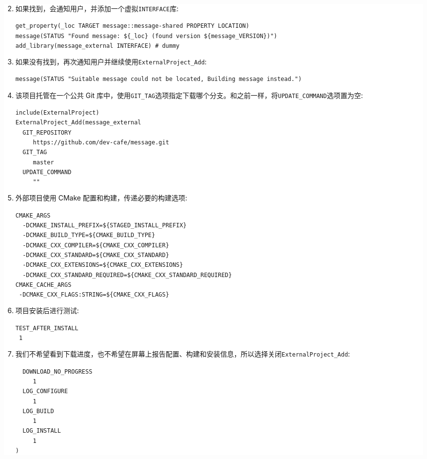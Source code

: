 2. 如果找到，会通知用户，并添加一个虚拟`INTERFACE`库:

   ```
   get_property(_loc TARGET message::message-shared PROPERTY LOCATION)
   message(STATUS "Found message: ${_loc} (found version ${message_VERSION})")
   add_library(message_external INTERFACE) # dummy
   ```

3. 如果没有找到，再次通知用户并继续使用`ExternalProject_Add`:

   ```
   message(STATUS "Suitable message could not be located, Building message instead.")
   ```

4. 该项目托管在一个公共 Git 库中，使用`GIT_TAG`选项指定下载哪个分支。和之前一样，将`UPDATE_COMMAND`选项置为空:

   ```
   include(ExternalProject)
   ExternalProject_Add(message_external
     GIT_REPOSITORY
     	https://github.com/dev-cafe/message.git
     GIT_TAG
     	master
     UPDATE_COMMAND
     	""
   ```

5. 外部项目使用 CMake 配置和构建，传递必要的构建选项:

   ```
   CMAKE_ARGS
     -DCMAKE_INSTALL_PREFIX=${STAGED_INSTALL_PREFIX}
     -DCMAKE_BUILD_TYPE=${CMAKE_BUILD_TYPE}
     -DCMAKE_CXX_COMPILER=${CMAKE_CXX_COMPILER}
     -DCMAKE_CXX_STANDARD=${CMAKE_CXX_STANDARD}
     -DCMAKE_CXX_EXTENSIONS=${CMAKE_CXX_EXTENSIONS}
     -DCMAKE_CXX_STANDARD_REQUIRED=${CMAKE_CXX_STANDARD_REQUIRED}
   CMAKE_CACHE_ARGS
   	-DCMAKE_CXX_FLAGS:STRING=${CMAKE_CXX_FLAGS}
   ```

6. 项目安装后进行测试:

   ```
   TEST_AFTER_INSTALL
   	1
   ```

7. 我们不希望看到下载进度，也不希望在屏幕上报告配置、构建和安装信息，所以选择关闭`ExternalProject_Add`:

   ```
     DOWNLOAD_NO_PROGRESS
     	1
     LOG_CONFIGURE
     	1
     LOG_BUILD
     	1
     LOG_INSTALL
     	1
   )
   ```
